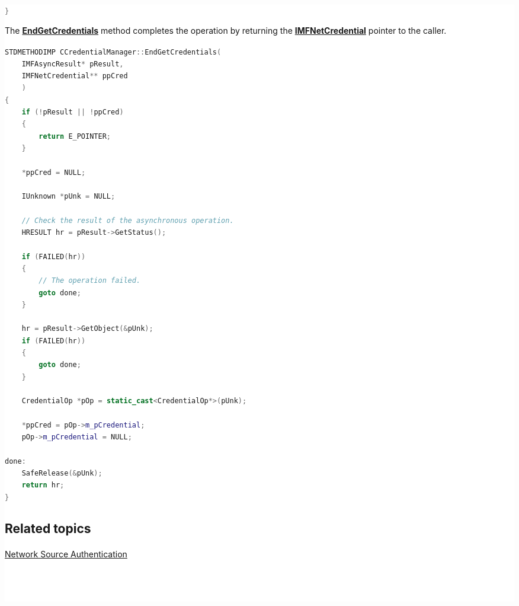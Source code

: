 ```C++
}
```



The [**EndGetCredentials**](/windows/desktop/api/mfidl/nf-mfidl-imfnetcredentialmanager-endgetcredentials) method completes the operation by returning the [**IMFNetCredential**](/windows/desktop/api/mfidl/nn-mfidl-imfnetcredential) pointer to the caller.


```C++
STDMETHODIMP CCredentialManager::EndGetCredentials(
    IMFAsyncResult* pResult, 
    IMFNetCredential** ppCred
    )
{
    if (!pResult || !ppCred)
    {
        return E_POINTER;
    }

    *ppCred = NULL;

    IUnknown *pUnk = NULL;

    // Check the result of the asynchronous operation.
    HRESULT hr = pResult->GetStatus();

    if (FAILED(hr))
    {
        // The operation failed.
        goto done;
    }

    hr = pResult->GetObject(&pUnk);
    if (FAILED(hr))
    {
        goto done;
    }

    CredentialOp *pOp = static_cast<CredentialOp*>(pUnk);

    *ppCred = pOp->m_pCredential;
    pOp->m_pCredential = NULL;

done:
    SafeRelease(&pUnk);
    return hr;
}
```



## Related topics

<dl> <dt>

[Network Source Authentication](network-source-authentication.md)
</dt> </dl>

 

 



